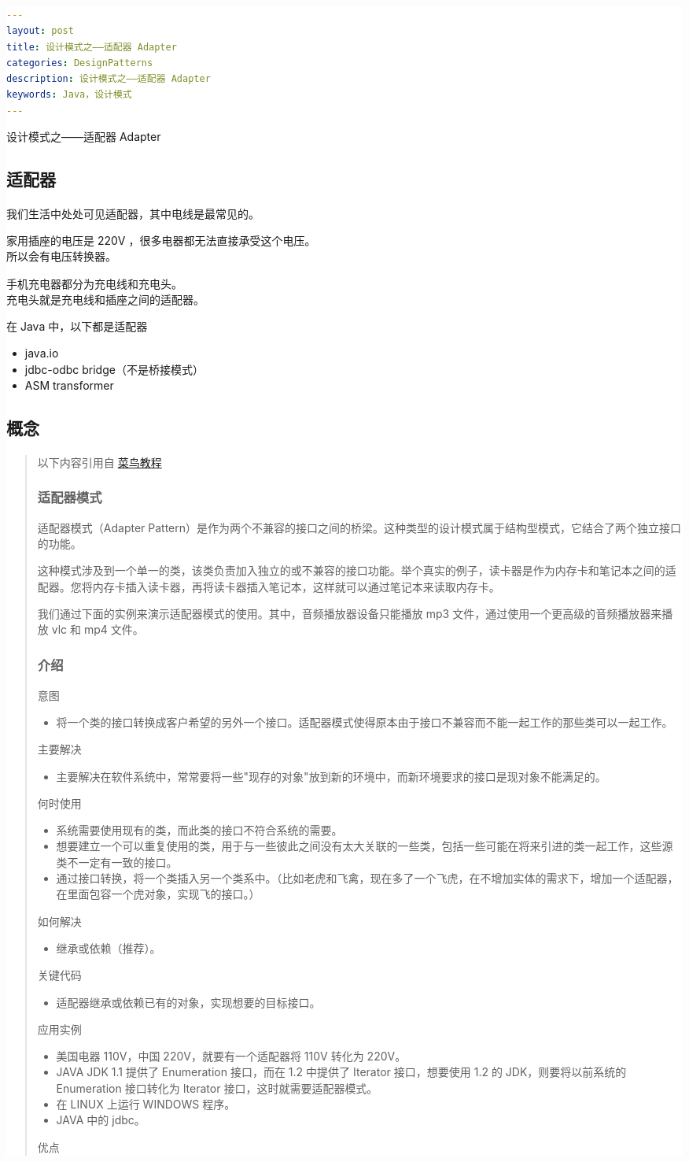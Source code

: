 ```yaml
---
layout: post
title: 设计模式之——适配器 Adapter
categories: DesignPatterns
description: 设计模式之——适配器 Adapter
keywords: Java，设计模式
---
```


设计模式之——适配器 Adapter

## 适配器
我们生活中处处可见适配器，其中电线是最常见的。<br>

家用插座的电压是 220V ，很多电器都无法直接承受这个电压。<br>
所以会有电压转换器。

手机充电器都分为充电线和充电头。<br>
充电头就是充电线和插座之间的适配器。

在 Java 中，以下都是适配器
- java.io
- jdbc-odbc bridge（不是桥接模式）
- ASM transformer

## 概念

> 以下内容引用自 [菜鸟教程](https://www.runoob.com/design-pattern/adapter-pattern.html)
> 
> ### 适配器模式
> 适配器模式（Adapter Pattern）是作为两个不兼容的接口之间的桥梁。这种类型的设计模式属于结构型模式，它结合了两个独立接口的功能。
> 
> 这种模式涉及到一个单一的类，该类负责加入独立的或不兼容的接口功能。举个真实的例子，读卡器是作为内存卡和笔记本之间的适配器。您将内存卡插入读卡器，再将读卡器插入笔记本，这样就可以通过笔记本来读取内存卡。
> 
> 我们通过下面的实例来演示适配器模式的使用。其中，音频播放器设备只能播放 mp3 文件，通过使用一个更高级的音频播放器来播放 vlc 和 mp4 文件。
> 
> ### 介绍
> 意图
> - 将一个类的接口转换成客户希望的另外一个接口。适配器模式使得原本由于接口不兼容而不能一起工作的那些类可以一起工作。
> 
> 主要解决
> - 主要解决在软件系统中，常常要将一些"现存的对象"放到新的环境中，而新环境要求的接口是现对象不能满足的。
> 
> 何时使用
> - 系统需要使用现有的类，而此类的接口不符合系统的需要。 
> - 想要建立一个可以重复使用的类，用于与一些彼此之间没有太大关联的一些类，包括一些可能在将来引进的类一起工作，这些源类不一定有一致的接口。 
> - 通过接口转换，将一个类插入另一个类系中。（比如老虎和飞禽，现在多了一个飞虎，在不增加实体的需求下，增加一个适配器，在里面包容一个虎对象，实现飞的接口。）
> 
> 如何解决
> - 继承或依赖（推荐）。
> 
> 关键代码
> - 适配器继承或依赖已有的对象，实现想要的目标接口。
> 
> 应用实例
> - 美国电器 110V，中国 220V，就要有一个适配器将 110V 转化为 220V。 
> - JAVA JDK 1.1 提供了 Enumeration 接口，而在 1.2 中提供了 Iterator 接口，想要使用 1.2 的 JDK，则要将以前系统的 Enumeration 接口转化为 Iterator 接口，这时就需要适配器模式。 
> - 在 LINUX 上运行 WINDOWS 程序。
> - JAVA 中的 jdbc。
> 
> 优点